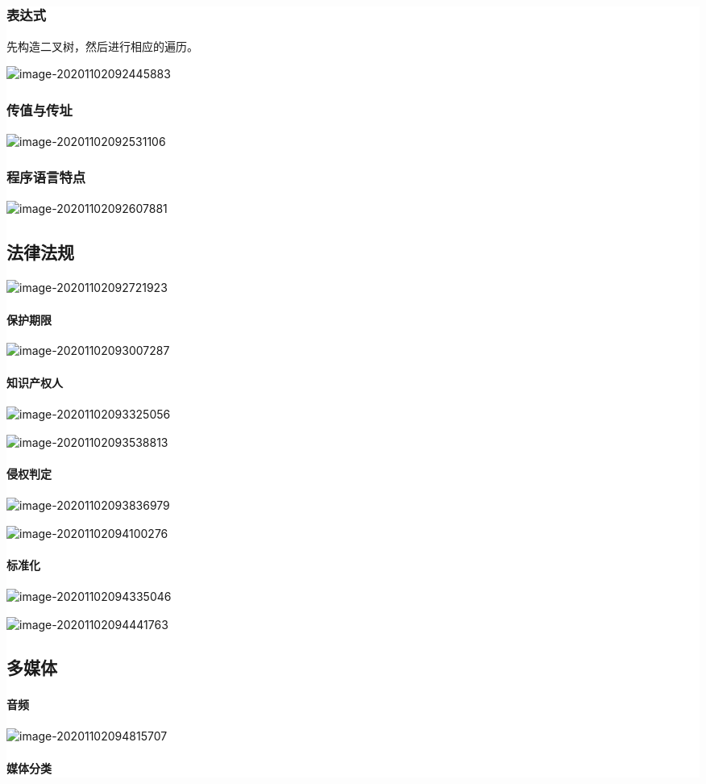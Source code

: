 ### 表达式

先构造二叉树，然后进行相应的遍历。

![image-20201102092445883](https://img-blog.csdnimg.cn/img_convert/211fd795651e470153f87a330c3d7a10.png)

### 传值与传址

![image-20201102092531106](https://img-blog.csdnimg.cn/img_convert/668cce379c983aded875feee94b858e2.png)

### 程序语言特点

![image-20201102092607881](https://img-blog.csdnimg.cn/img_convert/0e9b025f06f58a3ee7cff377d3cd636d.png)

## 法律法规

![image-20201102092721923](https://img-blog.csdnimg.cn/img_convert/253282c099e3d931abfacc552d548113.png)

#### 保护期限

![image-20201102093007287](https://img-blog.csdnimg.cn/img_convert/46123a668e35a69c318cc6adba80961f.png)

#### 知识产权人

![image-20201102093325056](https://img-blog.csdnimg.cn/img_convert/114790c49415006e9ec626d27b200bb5.png)

![image-20201102093538813](https://img-blog.csdnimg.cn/img_convert/4eec0a0dfd3c41ab8e7bece5e894644e.png)

#### 侵权判定

![image-20201102093836979](https://img-blog.csdnimg.cn/img_convert/60651d28ce1fd6727533772582b5e008.png)

![image-20201102094100276](https://img-blog.csdnimg.cn/img_convert/8cf398c4e85f00b383c640cb02f625fa.png)

#### 标准化

![image-20201102094335046](https://img-blog.csdnimg.cn/img_convert/0cb59c4cf2705c6604b1cd1831fb6c46.png)

![image-20201102094441763](https://img-blog.csdnimg.cn/img_convert/5b27fe9c0f6932d0f838864fa2a985c4.png)

## 多媒体

#### 音频

![image-20201102094815707](https://img-blog.csdnimg.cn/img_convert/328518c40abf6b5b54993345ce51af4a.png)

#### 媒体分类
